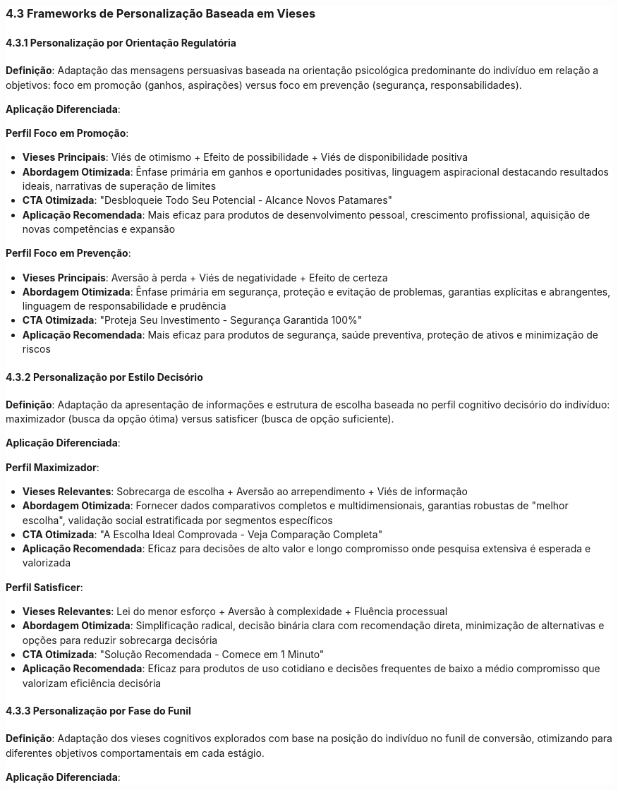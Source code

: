 ### 4.3 Frameworks de Personalização Baseada em Vieses

#### 4.3.1 Personalização por Orientação Regulatória
**Definição**: Adaptação das mensagens persuasivas baseada na orientação psicológica predominante do indivíduo em relação a objetivos: foco em promoção (ganhos, aspirações) versus foco em prevenção (segurança, responsabilidades).

**Aplicação Diferenciada**:

**Perfil Foco em Promoção**:
- **Vieses Principais**: Viés de otimismo + Efeito de possibilidade + Viés de disponibilidade positiva
- **Abordagem Otimizada**: Ênfase primária em ganhos e oportunidades positivas, linguagem aspiracional destacando resultados ideais, narrativas de superação de limites
- **CTA Otimizada**: "Desbloqueie Todo Seu Potencial - Alcance Novos Patamares"
- **Aplicação Recomendada**: Mais eficaz para produtos de desenvolvimento pessoal, crescimento profissional, aquisição de novas competências e expansão

**Perfil Foco em Prevenção**:
- **Vieses Principais**: Aversão à perda + Viés de negatividade + Efeito de certeza
- **Abordagem Otimizada**: Ênfase primária em segurança, proteção e evitação de problemas, garantias explícitas e abrangentes, linguagem de responsabilidade e prudência
- **CTA Otimizada**: "Proteja Seu Investimento - Segurança Garantida 100%"
- **Aplicação Recomendada**: Mais eficaz para produtos de segurança, saúde preventiva, proteção de ativos e minimização de riscos

#### 4.3.2 Personalização por Estilo Decisório
**Definição**: Adaptação da apresentação de informações e estrutura de escolha baseada no perfil cognitivo decisório do indivíduo: maximizador (busca da opção ótima) versus satisficer (busca de opção suficiente).

**Aplicação Diferenciada**:

**Perfil Maximizador**:
- **Vieses Relevantes**: Sobrecarga de escolha + Aversão ao arrependimento + Viés de informação
- **Abordagem Otimizada**: Fornecer dados comparativos completos e multidimensionais, garantias robustas de "melhor escolha", validação social estratificada por segmentos específicos
- **CTA Otimizada**: "A Escolha Ideal Comprovada - Veja Comparação Completa"
- **Aplicação Recomendada**: Eficaz para decisões de alto valor e longo compromisso onde pesquisa extensiva é esperada e valorizada

**Perfil Satisficer**:
- **Vieses Relevantes**: Lei do menor esforço + Aversão à complexidade + Fluência processual
- **Abordagem Otimizada**: Simplificação radical, decisão binária clara com recomendação direta, minimização de alternativas e opções para reduzir sobrecarga decisória
- **CTA Otimizada**: "Solução Recomendada - Comece em 1 Minuto"
- **Aplicação Recomendada**: Eficaz para produtos de uso cotidiano e decisões frequentes de baixo a médio compromisso que valorizam eficiência decisória

#### 4.3.3 Personalização por Fase do Funil
**Definição**: Adaptação dos vieses cognitivos explorados com base na posição do indivíduo no funil de conversão, otimizando para diferentes objetivos comportamentais em cada estágio.

**Aplicação Diferenciada**:
